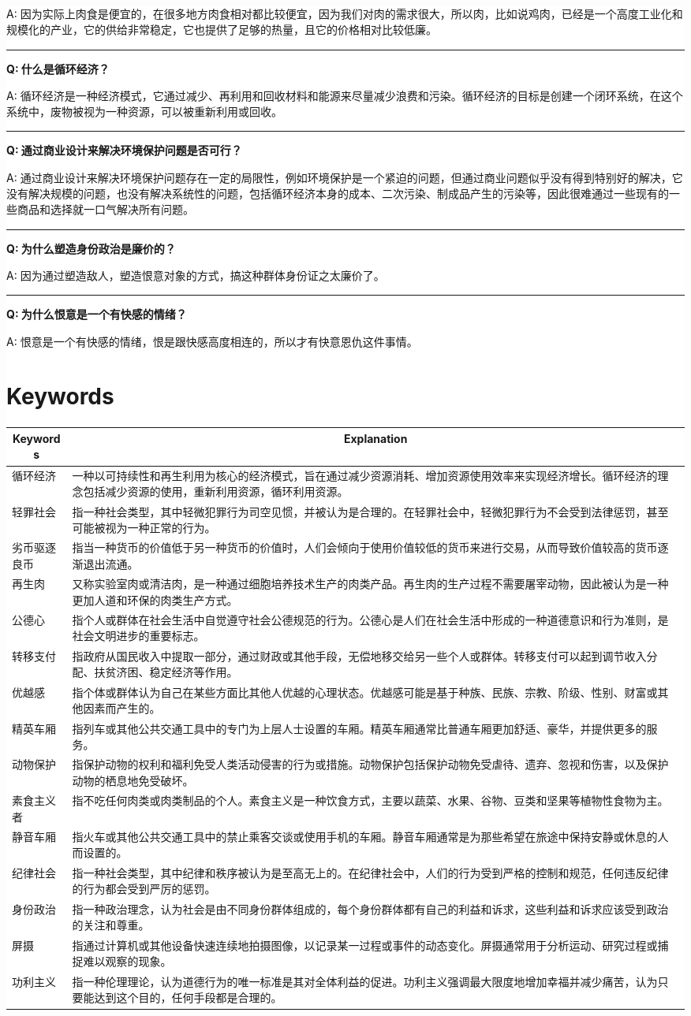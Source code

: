 A: 因为实际上肉食是便宜的，在很多地方肉食相对都比较便宜，因为我们对肉的需求很大，所以肉，比如说鸡肉，已经是一个高度工业化和规模化的产业，它的供给非常稳定，它也提供了足够的热量，且它的价格相对比较低廉。

---

**Q: 什么是循环经济？**

A: 循环经济是一种经济模式，它通过减少、再利用和回收材料和能源来尽量减少浪费和污染。循环经济的目标是创建一个闭环系统，在这个系统中，废物被视为一种资源，可以被重新利用或回收。

---

**Q: 通过商业设计来解决环境保护问题是否可行？**

A: 通过商业设计来解决环境保护问题存在一定的局限性，例如环境保护是一个紧迫的问题，但通过商业问题似乎没有得到特别好的解决，它没有解决规模的问题，也没有解决系统性的问题，包括循环经济本身的成本、二次污染、制成品产生的污染等，因此很难通过一些现有的一些商品和选择就一口气解决所有问题。

---

**Q: 为什么塑造身份政治是廉价的？**

A: 因为通过塑造敌人，塑造恨意对象的方式，搞这种群体身份证之太廉价了。

---

**Q: 为什么恨意是一个有快感的情绪？**

A: 恨意是一个有快感的情绪，恨是跟快感高度相连的，所以才有快意恩仇这件事情。

# Keywords

|Keywords|Explanation|
|---|---|
|循环经济|一种以可持续性和再生利用为核心的经济模式，旨在通过减少资源消耗、增加资源使用效率来实现经济增长。循环经济的理念包括减少资源的使用，重新利用资源，循环利用资源。|
|轻罪社会|指一种社会类型，其中轻微犯罪行为司空见惯，并被认为是合理的。在轻罪社会中，轻微犯罪行为不会受到法律惩罚，甚至可能被视为一种正常的行为。|
|劣币驱逐良币|指当一种货币的价值低于另一种货币的价值时，人们会倾向于使用价值较低的货币来进行交易，从而导致价值较高的货币逐渐退出流通。|
|再生肉|又称实验室肉或清洁肉，是一种通过细胞培养技术生产的肉类产品。再生肉的生产过程不需要屠宰动物，因此被认为是一种更加人道和环保的肉类生产方式。|
|公德心|指个人或群体在社会生活中自觉遵守社会公德规范的行为。公德心是人们在社会生活中形成的一种道德意识和行为准则，是社会文明进步的重要标志。|
|转移支付|指政府从国民收入中提取一部分，通过财政或其他手段，无偿地移交给另一些个人或群体。转移支付可以起到调节收入分配、扶贫济困、稳定经济等作用。|
|优越感|指个体或群体认为自己在某些方面比其他人优越的心理状态。优越感可能是基于种族、民族、宗教、阶级、性别、财富或其他因素而产生的。|
|精英车厢|指列车或其他公共交通工具中的专门为上层人士设置的车厢。精英车厢通常比普通车厢更加舒适、豪华，并提供更多的服务。|
|动物保护|指保护动物的权利和福利免受人类活动侵害的行为或措施。动物保护包括保护动物免受虐待、遗弃、忽视和伤害，以及保护动物的栖息地免受破坏。|
|素食主义者|指不吃任何肉类或肉类制品的个人。素食主义是一种饮食方式，主要以蔬菜、水果、谷物、豆类和坚果等植物性食物为主。|
|静音车厢|指火车或其他公共交通工具中的禁止乘客交谈或使用手机的车厢。静音车厢通常是为那些希望在旅途中保持安静或休息的人而设置的。|
|纪律社会|指一种社会类型，其中纪律和秩序被认为是至高无上的。在纪律社会中，人们的行为受到严格的控制和规范，任何违反纪律的行为都会受到严厉的惩罚。|
|身份政治|指一种政治理念，认为社会是由不同身份群体组成的，每个身份群体都有自己的利益和诉求，这些利益和诉求应该受到政治的关注和尊重。|
|屏摄|指通过计算机或其他设备快速连续地拍摄图像，以记录某一过程或事件的动态变化。屏摄通常用于分析运动、研究过程或捕捉难以观察的现象。|
|功利主义|指一种伦理理论，认为道德行为的唯一标准是其对全体利益的促进。功利主义强调最大限度地增加幸福并减少痛苦，认为只要能达到这个目的，任何手段都是合理的。|
